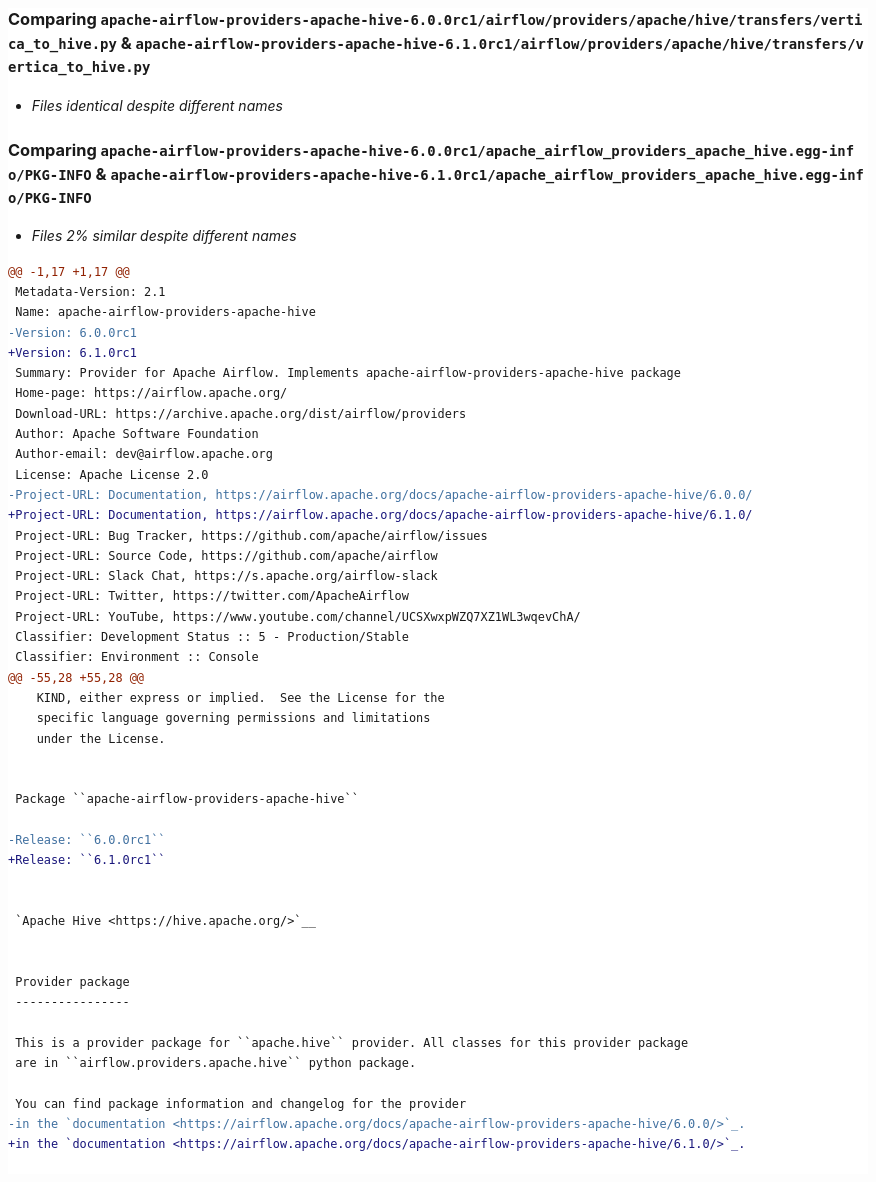 ### Comparing `apache-airflow-providers-apache-hive-6.0.0rc1/airflow/providers/apache/hive/transfers/vertica_to_hive.py` & `apache-airflow-providers-apache-hive-6.1.0rc1/airflow/providers/apache/hive/transfers/vertica_to_hive.py`

 * *Files identical despite different names*

### Comparing `apache-airflow-providers-apache-hive-6.0.0rc1/apache_airflow_providers_apache_hive.egg-info/PKG-INFO` & `apache-airflow-providers-apache-hive-6.1.0rc1/apache_airflow_providers_apache_hive.egg-info/PKG-INFO`

 * *Files 2% similar despite different names*

```diff
@@ -1,17 +1,17 @@
 Metadata-Version: 2.1
 Name: apache-airflow-providers-apache-hive
-Version: 6.0.0rc1
+Version: 6.1.0rc1
 Summary: Provider for Apache Airflow. Implements apache-airflow-providers-apache-hive package
 Home-page: https://airflow.apache.org/
 Download-URL: https://archive.apache.org/dist/airflow/providers
 Author: Apache Software Foundation
 Author-email: dev@airflow.apache.org
 License: Apache License 2.0
-Project-URL: Documentation, https://airflow.apache.org/docs/apache-airflow-providers-apache-hive/6.0.0/
+Project-URL: Documentation, https://airflow.apache.org/docs/apache-airflow-providers-apache-hive/6.1.0/
 Project-URL: Bug Tracker, https://github.com/apache/airflow/issues
 Project-URL: Source Code, https://github.com/apache/airflow
 Project-URL: Slack Chat, https://s.apache.org/airflow-slack
 Project-URL: Twitter, https://twitter.com/ApacheAirflow
 Project-URL: YouTube, https://www.youtube.com/channel/UCSXwxpWZQ7XZ1WL3wqevChA/
 Classifier: Development Status :: 5 - Production/Stable
 Classifier: Environment :: Console
@@ -55,28 +55,28 @@
    KIND, either express or implied.  See the License for the
    specific language governing permissions and limitations
    under the License.
 
 
 Package ``apache-airflow-providers-apache-hive``
 
-Release: ``6.0.0rc1``
+Release: ``6.1.0rc1``
 
 
 `Apache Hive <https://hive.apache.org/>`__
 
 
 Provider package
 ----------------
 
 This is a provider package for ``apache.hive`` provider. All classes for this provider package
 are in ``airflow.providers.apache.hive`` python package.
 
 You can find package information and changelog for the provider
-in the `documentation <https://airflow.apache.org/docs/apache-airflow-providers-apache-hive/6.0.0/>`_.
+in the `documentation <https://airflow.apache.org/docs/apache-airflow-providers-apache-hive/6.1.0/>`_.
 
```